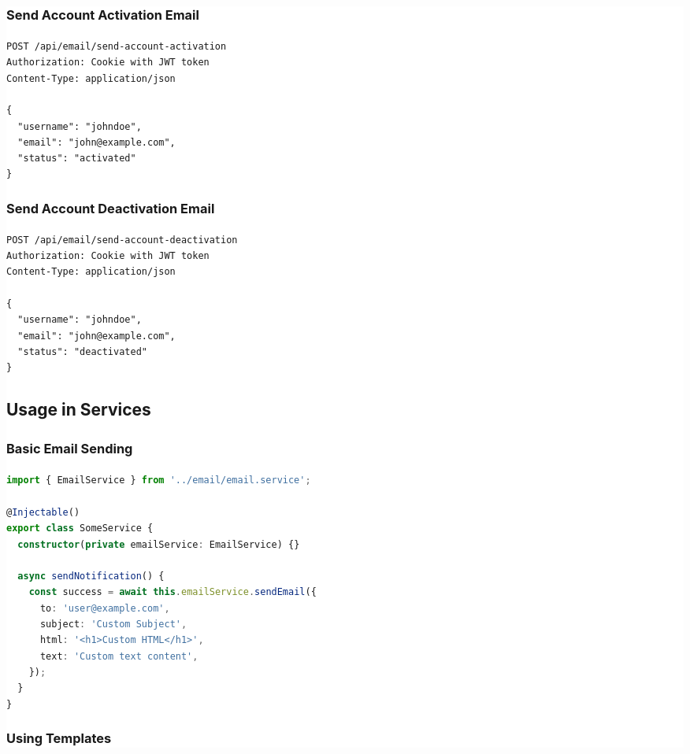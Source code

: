 ### Send Account Activation Email

```http
POST /api/email/send-account-activation
Authorization: Cookie with JWT token
Content-Type: application/json

{
  "username": "johndoe",
  "email": "john@example.com",
  "status": "activated"
}
```

### Send Account Deactivation Email

```http
POST /api/email/send-account-deactivation
Authorization: Cookie with JWT token
Content-Type: application/json

{
  "username": "johndoe",
  "email": "john@example.com",
  "status": "deactivated"
}
```

## Usage in Services

### Basic Email Sending

```typescript
import { EmailService } from '../email/email.service';

@Injectable()
export class SomeService {
  constructor(private emailService: EmailService) {}

  async sendNotification() {
    const success = await this.emailService.sendEmail({
      to: 'user@example.com',
      subject: 'Custom Subject',
      html: '<h1>Custom HTML</h1>',
      text: 'Custom text content',
    });
  }
}
```

### Using Templates
